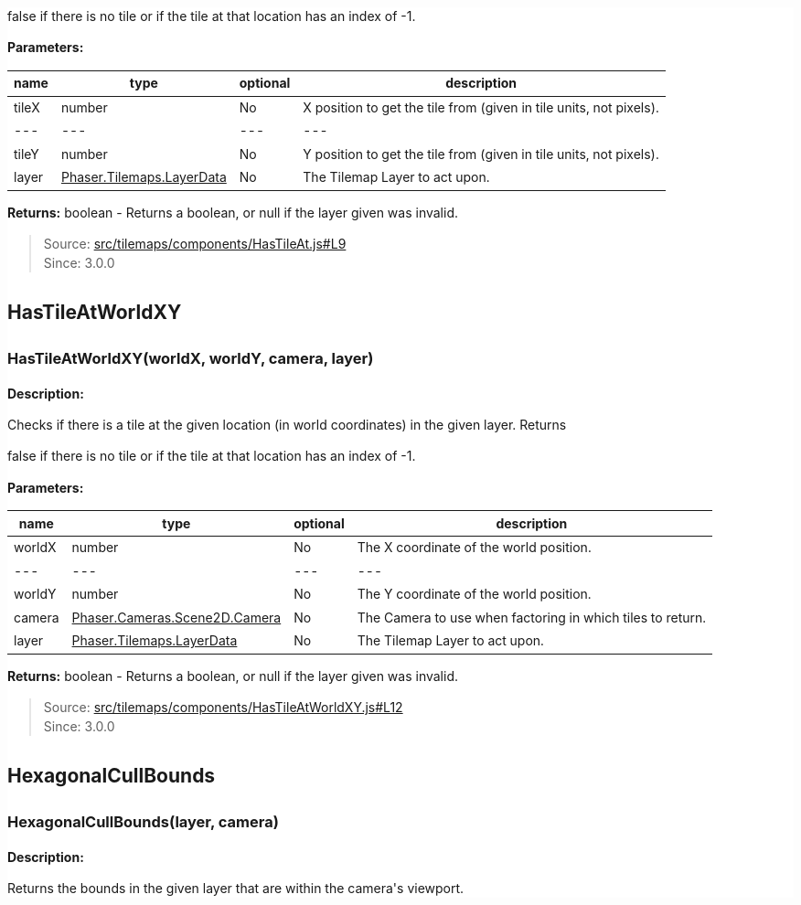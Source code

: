 false if there is no tile or if the tile at that location has an index of -1.

**Parameters:**

| name | type | optional | description |
| --- | --- | --- | --- |
| tileX | number | No | X position to get the tile from (given in tile units, not pixels). |
| --- | --- | --- | --- |
| tileY | number | No | Y position to get the tile from (given in tile units, not pixels). |
| layer | [Phaser.Tilemaps.LayerData](../class/tilemaps-layerdata.md) | No | The Tilemap Layer to act upon. |

**Returns:** boolean - Returns a boolean, or null if the layer given was invalid.

> Source: [src/tilemaps/components/HasTileAt.js#L9](https://github.com/phaserjs/phaser/blob/v3.87.0/src/tilemaps/components/HasTileAt.js#L9)  
> Since: 3.0.0

## HasTileAtWorldXY

### <static> HasTileAtWorldXY(worldX, worldY, camera, layer)

**Description:**

Checks if there is a tile at the given location (in world coordinates) in the given layer. Returns

false if there is no tile or if the tile at that location has an index of -1.

**Parameters:**

| name | type | optional | description |
| --- | --- | --- | --- |
| worldX | number | No | The X coordinate of the world position. |
| --- | --- | --- | --- |
| worldY | number | No | The Y coordinate of the world position. |
| camera | [Phaser.Cameras.Scene2D.Camera](../class/cameras-scene2d-camera.md) | No | The Camera to use when factoring in which tiles to return. |
| layer | [Phaser.Tilemaps.LayerData](../class/tilemaps-layerdata.md) | No | The Tilemap Layer to act upon. |

**Returns:** boolean - Returns a boolean, or null if the layer given was invalid.

> Source: [src/tilemaps/components/HasTileAtWorldXY.js#L12](https://github.com/phaserjs/phaser/blob/v3.87.0/src/tilemaps/components/HasTileAtWorldXY.js#L12)  
> Since: 3.0.0

## HexagonalCullBounds

### <static> HexagonalCullBounds(layer, camera)

**Description:**

Returns the bounds in the given layer that are within the camera's viewport.
